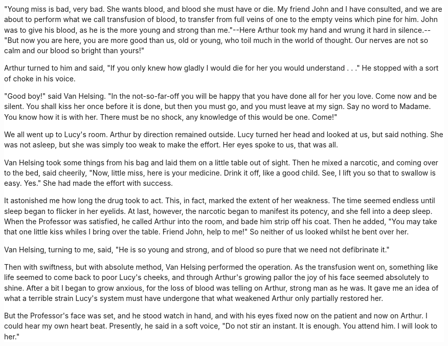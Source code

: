 "Young miss is bad, very bad.  She wants blood, and blood she must
have or die.  My friend John and I have consulted, and we are about to
perform what we call transfusion of blood, to transfer from full veins
of one to the empty veins which pine for him.  John was to give his
blood, as he is the more young and strong than me."--Here Arthur took
my hand and wrung it hard in silence.--"But now you are here, you are
more good than us, old or young, who toil much in the world of
thought.  Our nerves are not so calm and our blood so bright than
yours!"

Arthur turned to him and said, "If you only knew how gladly I would
die for her you would understand . . ."  He stopped with a sort of
choke in his voice.

"Good boy!" said Van Helsing.  "In the not-so-far-off you will be
happy that you have done all for her you love.  Come now and be
silent.  You shall kiss her once before it is done, but then you must
go, and you must leave at my sign.  Say no word to Madame.  You know
how it is with her.  There must be no shock, any knowledge of this
would be one.  Come!"

We all went up to Lucy's room.  Arthur by direction remained outside.
Lucy turned her head and looked at us, but said nothing.  She was not
asleep, but she was simply too weak to make the effort.  Her eyes
spoke to us, that was all.

Van Helsing took some things from his bag and laid them on a little
table out of sight.  Then he mixed a narcotic, and coming over to the
bed, said cheerily, "Now, little miss, here is your medicine.  Drink
it off, like a good child.  See, I lift you so that to swallow is
easy.  Yes."  She had made the effort with success.

It astonished me how long the drug took to act.  This, in fact, marked
the extent of her weakness.  The time seemed endless until sleep began
to flicker in her eyelids.  At last, however, the narcotic began to
manifest its potency, and she fell into a deep sleep.  When the
Professor was satisfied, he called Arthur into the room, and bade him
strip off his coat.  Then he added, "You may take that one little kiss
whiles I bring over the table.  Friend John, help to me!"  So neither
of us looked whilst he bent over her.

Van Helsing, turning to me, said, "He is so young and strong, and of
blood so pure that we need not defibrinate it."

Then with swiftness, but with absolute method, Van Helsing performed
the operation.  As the transfusion went on, something like life seemed
to come back to poor Lucy's cheeks, and through Arthur's growing
pallor the joy of his face seemed absolutely to shine.  After a bit I
began to grow anxious, for the loss of blood was telling on Arthur,
strong man as he was.  It gave me an idea of what a terrible strain
Lucy's system must have undergone that what weakened Arthur only
partially restored her.

But the Professor's face was set, and he stood watch in hand, and with
his eyes fixed now on the patient and now on Arthur.  I could hear my
own heart beat.  Presently, he said in a soft voice, "Do not stir an
instant.  It is enough.  You attend him.  I will look to her."
